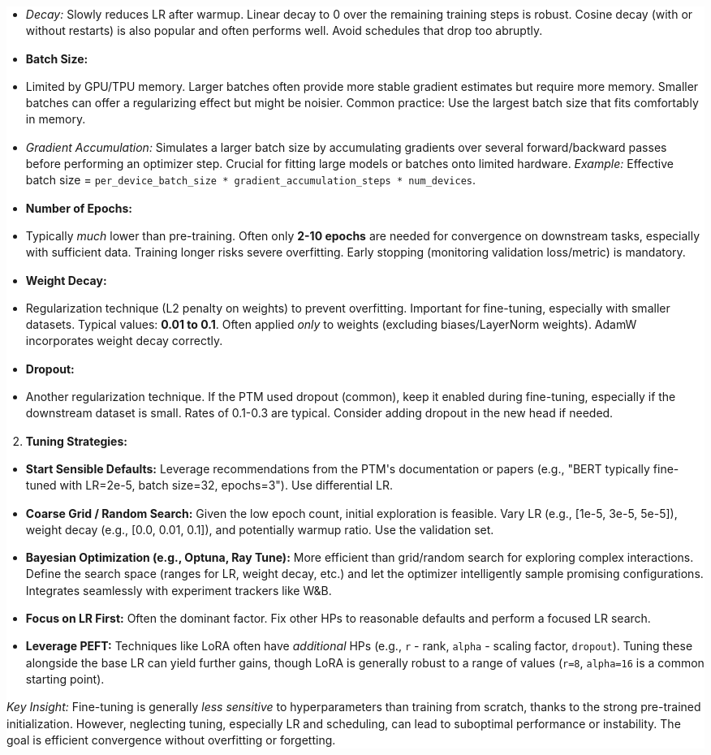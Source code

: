 *   *Decay:* Slowly reduces LR after warmup. Linear decay to 0 over the remaining training steps is robust. Cosine decay (with or without restarts) is also popular and often performs well. Avoid schedules that drop too abruptly.

*   **Batch Size:**

*   Limited by GPU/TPU memory. Larger batches often provide more stable gradient estimates but require more memory. Smaller batches can offer a regularizing effect but might be noisier. Common practice: Use the largest batch size that fits comfortably in memory.

*   *Gradient Accumulation:* Simulates a larger batch size by accumulating gradients over several forward/backward passes before performing an optimizer step. Crucial for fitting large models or batches onto limited hardware. *Example:* Effective batch size = `per_device_batch_size * gradient_accumulation_steps * num_devices`.

*   **Number of Epochs:**

*   Typically *much* lower than pre-training. Often only **2-10 epochs** are needed for convergence on downstream tasks, especially with sufficient data. Training longer risks severe overfitting. Early stopping (monitoring validation loss/metric) is mandatory.

*   **Weight Decay:**

*   Regularization technique (L2 penalty on weights) to prevent overfitting. Important for fine-tuning, especially with smaller datasets. Typical values: **0.01 to 0.1**. Often applied *only* to weights (excluding biases/LayerNorm weights). AdamW incorporates weight decay correctly.

*   **Dropout:**

*   Another regularization technique. If the PTM used dropout (common), keep it enabled during fine-tuning, especially if the downstream dataset is small. Rates of 0.1-0.3 are typical. Consider adding dropout in the new head if needed.

2.  **Tuning Strategies:**

*   **Start Sensible Defaults:** Leverage recommendations from the PTM's documentation or papers (e.g., "BERT typically fine-tuned with LR=2e-5, batch size=32, epochs=3"). Use differential LR.

*   **Coarse Grid / Random Search:** Given the low epoch count, initial exploration is feasible. Vary LR (e.g., [1e-5, 3e-5, 5e-5]), weight decay (e.g., [0.0, 0.01, 0.1]), and potentially warmup ratio. Use the validation set.

*   **Bayesian Optimization (e.g., Optuna, Ray Tune):** More efficient than grid/random search for exploring complex interactions. Define the search space (ranges for LR, weight decay, etc.) and let the optimizer intelligently sample promising configurations. Integrates seamlessly with experiment trackers like W&B.

*   **Focus on LR First:** Often the dominant factor. Fix other HPs to reasonable defaults and perform a focused LR search.

*   **Leverage PEFT:** Techniques like LoRA often have *additional* HPs (e.g., `r` - rank, `alpha` - scaling factor, `dropout`). Tuning these alongside the base LR can yield further gains, though LoRA is generally robust to a range of values (`r=8`, `alpha=16` is a common starting point).

*Key Insight:* Fine-tuning is generally *less sensitive* to hyperparameters than training from scratch, thanks to the strong pre-trained initialization. However, neglecting tuning, especially LR and scheduling, can lead to suboptimal performance or instability. The goal is efficient convergence without overfitting or forgetting.

